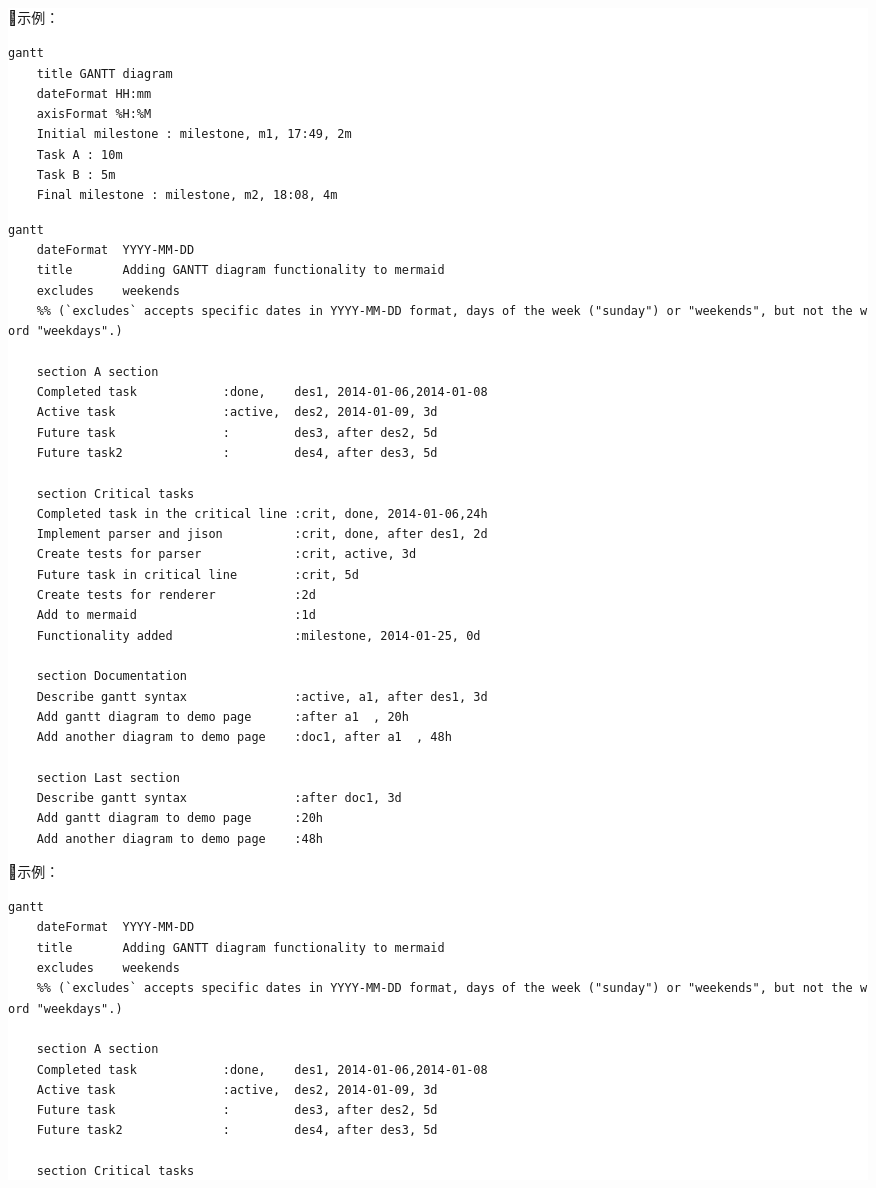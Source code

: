🙌示例：



```mermaid
gantt
	title GANTT diagram
	dateFormat HH:mm
    axisFormat %H:%M
    Initial milestone : milestone, m1, 17:49, 2m
    Task A : 10m
    Task B : 5m
    Final milestone : milestone, m2, 18:08, 4m
```

```
gantt
    dateFormat  YYYY-MM-DD
    title       Adding GANTT diagram functionality to mermaid
    excludes    weekends
    %% (`excludes` accepts specific dates in YYYY-MM-DD format, days of the week ("sunday") or "weekends", but not the word "weekdays".)

    section A section
    Completed task            :done,    des1, 2014-01-06,2014-01-08
    Active task               :active,  des2, 2014-01-09, 3d
    Future task               :         des3, after des2, 5d
    Future task2              :         des4, after des3, 5d

    section Critical tasks
    Completed task in the critical line :crit, done, 2014-01-06,24h
    Implement parser and jison          :crit, done, after des1, 2d
    Create tests for parser             :crit, active, 3d
    Future task in critical line        :crit, 5d
    Create tests for renderer           :2d
    Add to mermaid                      :1d
    Functionality added                 :milestone, 2014-01-25, 0d

    section Documentation
    Describe gantt syntax               :active, a1, after des1, 3d
    Add gantt diagram to demo page      :after a1  , 20h
    Add another diagram to demo page    :doc1, after a1  , 48h

    section Last section
    Describe gantt syntax               :after doc1, 3d
    Add gantt diagram to demo page      :20h
    Add another diagram to demo page    :48h
```

🙌示例：



```mermaid
gantt
    dateFormat  YYYY-MM-DD
    title       Adding GANTT diagram functionality to mermaid
    excludes    weekends
    %% (`excludes` accepts specific dates in YYYY-MM-DD format, days of the week ("sunday") or "weekends", but not the word "weekdays".)

    section A section
    Completed task            :done,    des1, 2014-01-06,2014-01-08
    Active task               :active,  des2, 2014-01-09, 3d
    Future task               :         des3, after des2, 5d
    Future task2              :         des4, after des3, 5d

    section Critical tasks
```